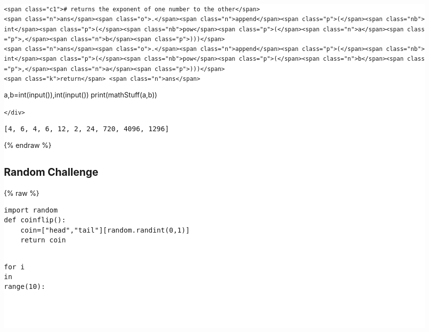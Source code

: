     <span class="c1"># returns the exponent of one number to the other</span>
    <span class="n">ans</span><span class="o">.</span><span class="n">append</span><span class="p">(</span><span class="nb">int</span><span class="p">(</span><span class="nb">pow</span><span class="p">(</span><span class="n">a</span><span class="p">,</span><span class="n">b</span><span class="p">)))</span>
    <span class="n">ans</span><span class="o">.</span><span class="n">append</span><span class="p">(</span><span class="nb">int</span><span class="p">(</span><span class="nb">pow</span><span class="p">(</span><span class="n">b</span><span class="p">,</span><span class="n">a</span><span class="p">)))</span>
    <span class="k">return</span> <span class="n">ans</span>

<span class="n">a</span><span class="p">,</span><span class="n">b</span><span class="o">=</span><span class="nb">int</span><span class="p">(</span><span class="nb">input</span><span class="p">()),</span><span class="nb">int</span><span class="p">(</span><span class="nb">input</span><span class="p">())</span>
<span class="nb">print</span><span class="p">(</span><span class="n">mathStuff</span><span class="p">(</span><span class="n">a</span><span class="p">,</span><span class="n">b</span><span class="p">))</span>
</pre></div>

    </div>
</div>
</div>

<div class="output_wrapper">
<div class="output">

<div class="output_area">

<div class="output_subarea output_stream output_stdout output_text">
<pre>[4, 6, 4, 6, 12, 2, 24, 720, 4096, 1296]
</pre>
</div>
</div>

</div>
</div>

</div>
    {% endraw %}

<div class="cell border-box-sizing text_cell rendered"><div class="inner_cell">
<div class="text_cell_render border-box-sizing rendered_html">
<h2 id="Random-Challenge">Random Challenge<a class="anchor-link" href="#Random-Challenge"> </a></h2>
</div>
</div>
</div>
    {% raw %}
    
<div class="cell border-box-sizing code_cell rendered">
<div class="input">

<div class="inner_cell">
    <div class="input_area">
<div class=" highlight hl-ipython3"><pre><span></span><span class="kn">import</span> <span class="nn">random</span>
<span class="k">def</span> <span class="nf">coinflip</span><span class="p">():</span>
    <span class="n">coin</span><span class="o">=</span><span class="p">[</span><span class="s2">&quot;head&quot;</span><span class="p">,</span><span class="s2">&quot;tail&quot;</span><span class="p">][</span><span class="n">random</span><span class="o">.</span><span class="n">randint</span><span class="p">(</span><span class="mi">0</span><span class="p">,</span><span class="mi">1</span><span class="p">)]</span>
    <span class="k">return</span> <span class="n">coin</span>

<span class="k">for</span> <span class="n">i</span> <span class="ow">in</span> <span class="nb">range</span><span class="p">(</span><span class="mi">10</span><span class="p">):</span>